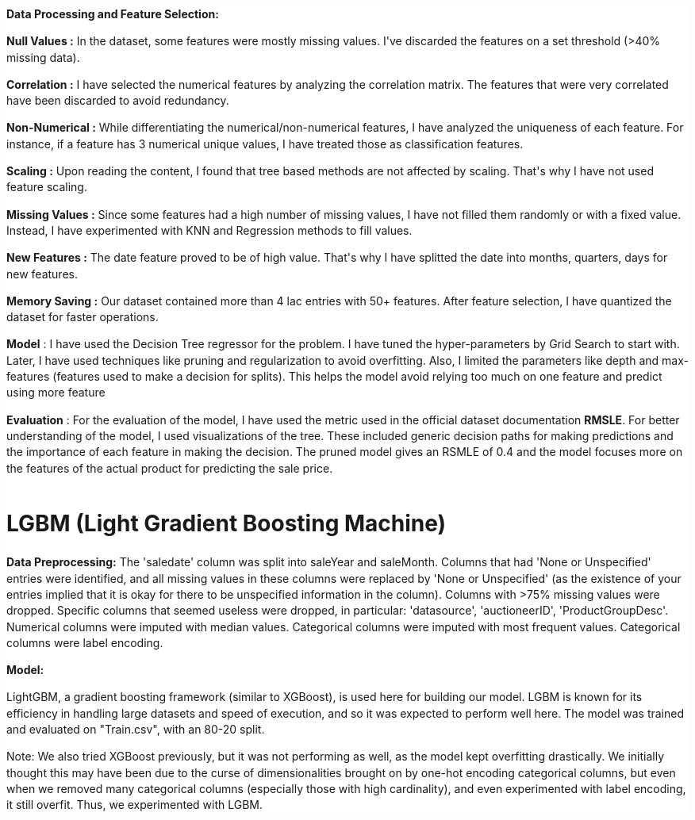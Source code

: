 **Data Processing and Feature Selection:**

**Null Values :** In the dataset, some features were mostly missing values. I've discarded the features on a set threshold (\>40% missing data).

**Correlation :** I have selected the numerical features by analyzing the correlation matrix. The features that were very correlated have been discarded to avoid redundancy.

**Non-Numerical :** While differentiating the numerical/non-numerical features, I have analyzed the uniqueness of each feature. For instance, if a feature has 3 numerical unique values, I have treated those as classification features.

**Scaling :** Upon reading the content, I found that tree based methods are not affected by scaling. That's why I have not used feature scaling.

**Missing Values :** Since some features had a high number of missing values, I have not filled them randomly or with a fixed value. Instead, I have experimented with KNN and Regression methods to fill values.

**New Features :** The date feature proved to be of high value. That's why I have splitted the date into months, quarters, days for new features.

**Memory Saving :** Our dataset contained more than 4 lac entries with 50+ features. After feature selection, I have quantized the dataset for faster operations.

**Model** : I have used the Decision Tree regressor for the problem. I have tuned the hyper-parameters by Grid Search to start with. Later, I have used techniques like pruning and regularization to avoid overfitting. Also, I limited the parameters like depth and max-features (features used to make a decision for splits). This helps the model avoid relying too much on one feature and predict using more feature

**Evaluation** : For the evaluation of the model, I have used the metric used in the official dataset documentation **RMSLE**. For better understanding of the model, I used visualizations of the tree. These included generic decision paths for making predictions and the importance of each feature in making the decision. The pruned model gives an RSMLE of 0.4 and the model focuses more on the features of the actual product for predicting the sale price.

# LGBM (Light Gradient Boosting Machine)

**Data Preprocessing:** The 'saledate' column was split into saleYear and saleMonth. Columns that had 'None or Unspecified' entries were identified, and all missing values in these columns were replaced by 'None or Unspecified' (as the existence of your entries implied that it is okay for there to be unspecified information in the column). Columns with \>75% missing values were dropped. Specific columns that seemed useless were dropped, in particular: 'datasource', 'auctioneerID', 'ProductGroupDesc'. Numerical columns were imputed with median values. Categorical columns were imputed with most frequent values. Categorical columns were label encoding.

**Model:**

LightGBM, a gradient boosting framework (similar to XGBoost), is used here for building our model. LGBM is known for its efficiency in handling large datasets and speed of execution, and so it was expected to perform well here. The model was trained and evaluated on "Train.csv", with an 80-20 split.

Note: We also tried XGBoost previously, but it was not performing as well, as the model kept overfitting drastically. We initially thought this may have been due to the curse of dimensionalities brought on by one-hot encoding categorical columns, but even when we removed many categorical columns (especially those with high cardinality), and even experimented with label encoding, it still overfit. Thus, we experimented with LGBM.
